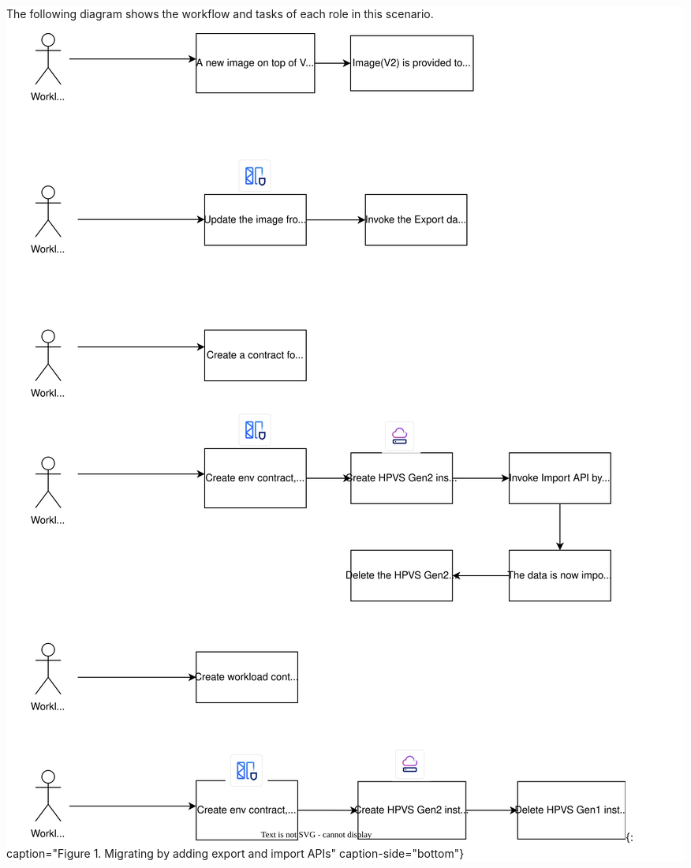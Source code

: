 The following diagram shows the workflow and tasks of each role in this scenario.

![Migrating by adding export and import APIs](image/migration_export_import_api.svg "Migrating by adding export and import APIs"){: caption="Figure 1. Migrating by adding export and import APIs" caption-side="bottom"}
